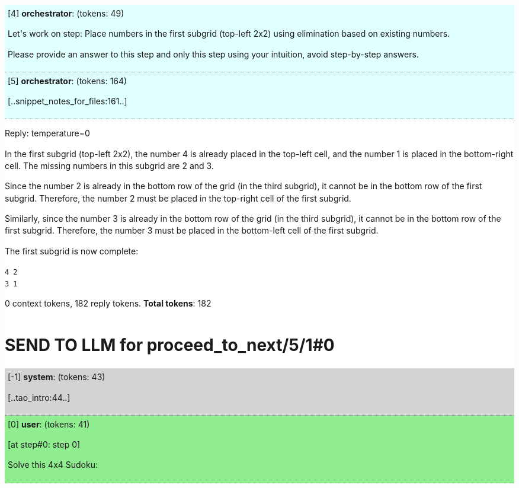 
</div>

<div style="background-color:lightcyan; padding: 5px; border-bottom: 1px dotted grey">
<div>[4] <b>orchestrator</b>: (tokens: 49)</div>

Let's work on step: Place numbers in the first subgrid (top-left 2x2) using elimination based on existing numbers.

Please provide an answer to this step and only this step using your intuition, avoid step-by-step answers.


</div>

<div style="background-color:lightcyan; padding: 5px; border-bottom: 1px dotted grey">
<div>[5] <b>orchestrator</b>: (tokens: 164)</div>

[..snippet_notes_for_files:161..]


</div>

Reply: temperature=0

In the first subgrid (top-left 2x2), the number 4 is already placed in the top-left cell, and the number 1 is placed in the bottom-right cell. The missing numbers in this subgrid are 2 and 3.

Since the number 2 is already in the bottom row of the grid (in the third subgrid), it cannot be in the bottom row of the first subgrid. Therefore, the number 2 must be placed in the top-right cell of the first subgrid.

Similarly, since the number 3 is already in the bottom row of the grid (in the third subgrid), it cannot be in the bottom row of the first subgrid. Therefore, the number 3 must be placed in the bottom-left cell of the first subgrid.

The first subgrid is now complete:

```
4 2
3 1
```

0 context tokens, 182 reply tokens.  **Total tokens**: 182



# SEND TO LLM for proceed_to_next/5/1#0
<div style="background-color:lightgrey; padding: 5px; border-bottom: 1px dotted grey">
<div>[-1] <b>system</b>: (tokens: 43)</div>

[..tao_intro:44..]


</div>

<div style="background-color:lightgreen; padding: 5px; border-bottom: 1px dotted grey">
<div>[0] <b>user</b>: (tokens: 41)</div>

[at step#0: step 0]

Solve this 4x4 Sudoku:
